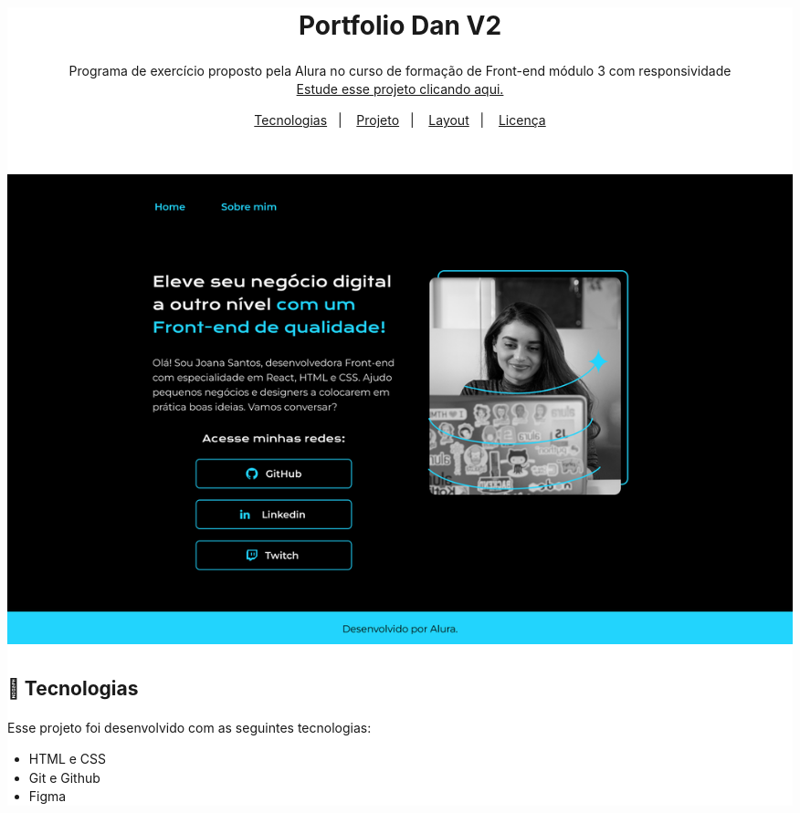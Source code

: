 <h1 align="center"> Portfolio Dan V2 </h1>

<p align="center">
Programa de exercício proposto pela Alura no curso de formação de Front-end módulo 3 com responsividade<br/>
<a href="https://www.figma.com/file/0sHX72vfT4sspU9FunajsC/Portfolio-Projeto-2-(Copy)?node-id=1%3A47&mode=dev">Estude esse projeto clicando aqui.</a>
</p>

<p align="center">
  <a href="#-tecnologias">Tecnologias</a>&nbsp;&nbsp;&nbsp;|&nbsp;&nbsp;&nbsp;
  <a href="#-projeto">Projeto</a>&nbsp;&nbsp;&nbsp;|&nbsp;&nbsp;&nbsp;
  <a href="#-layout">Layout</a>&nbsp;&nbsp;&nbsp;|&nbsp;&nbsp;&nbsp;
  <a href="#memo-licença">Licença</a>
</p>

<br>

<p align="center">
  <img alt="Portolio" src="./assets/Inicial.png" width="100%">
</p>

## 🚀 Tecnologias

Esse projeto foi desenvolvido com as seguintes tecnologias:

- HTML e CSS
- Git e Github
- Figma
